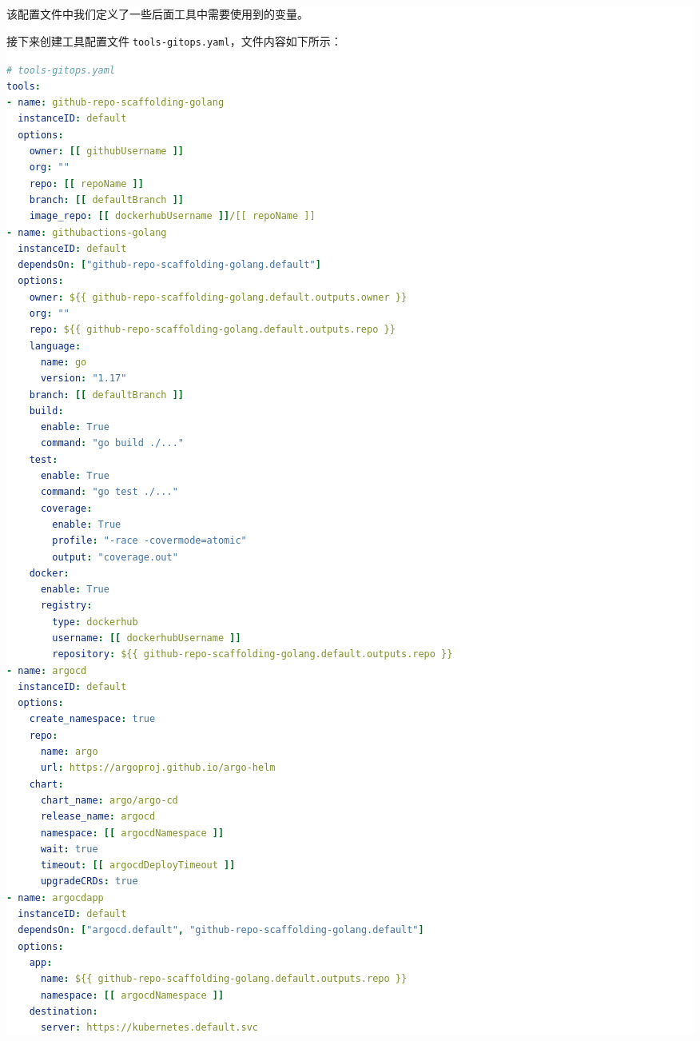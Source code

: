 该配置文件中我们定义了一些后面工具中需要使用到的变量。

接下来创建工具配置文件 `tools-gitops.yaml`，文件内容如下所示：

```yaml
# tools-gitops.yaml
tools:
- name: github-repo-scaffolding-golang
  instanceID: default
  options:
    owner: [[ githubUsername ]]
    org: ""
    repo: [[ repoName ]]
    branch: [[ defaultBranch ]]
    image_repo: [[ dockerhubUsername ]]/[[ repoName ]]
- name: githubactions-golang
  instanceID: default
  dependsOn: ["github-repo-scaffolding-golang.default"]
  options:
    owner: ${{ github-repo-scaffolding-golang.default.outputs.owner }}
    org: ""
    repo: ${{ github-repo-scaffolding-golang.default.outputs.repo }}
    language:
      name: go
      version: "1.17"
    branch: [[ defaultBranch ]]
    build:
      enable: True
      command: "go build ./..."
    test:
      enable: True
      command: "go test ./..."
      coverage:
        enable: True
        profile: "-race -covermode=atomic"
        output: "coverage.out"
    docker:
      enable: True
      registry:
        type: dockerhub
        username: [[ dockerhubUsername ]]
        repository: ${{ github-repo-scaffolding-golang.default.outputs.repo }}
- name: argocd
  instanceID: default
  options:
    create_namespace: true
    repo:
      name: argo
      url: https://argoproj.github.io/argo-helm
    chart:
      chart_name: argo/argo-cd
      release_name: argocd
      namespace: [[ argocdNamespace ]]
      wait: true
      timeout: [[ argocdDeployTimeout ]]
      upgradeCRDs: true
- name: argocdapp
  instanceID: default
  dependsOn: ["argocd.default", "github-repo-scaffolding-golang.default"]
  options:
    app:
      name: ${{ github-repo-scaffolding-golang.default.outputs.repo }}
      namespace: [[ argocdNamespace ]]
    destination:
      server: https://kubernetes.default.svc
```